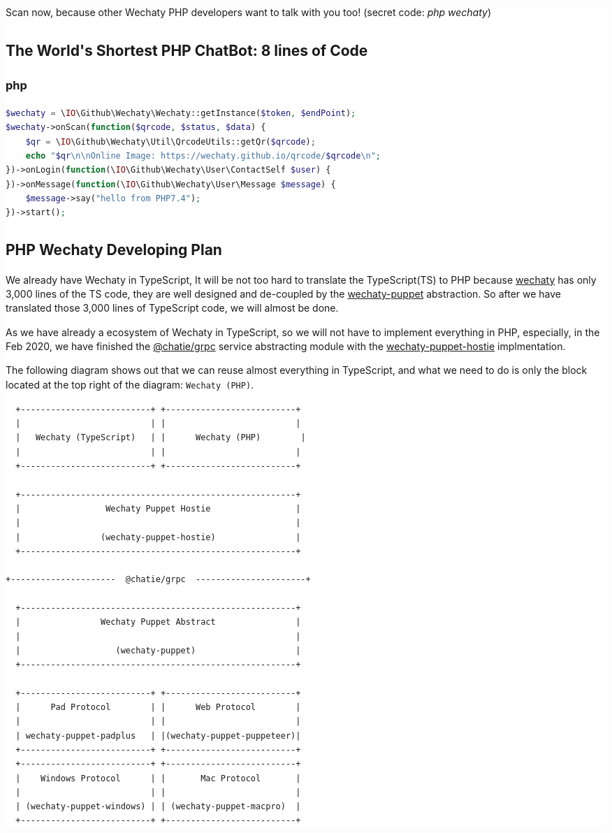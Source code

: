 Scan now, because other Wechaty PHP developers want to talk with you too! (secret code: _php wechaty_)

## The World's Shortest PHP ChatBot: 8 lines of Code

### php

```php
$wechaty = \IO\Github\Wechaty\Wechaty::getInstance($token, $endPoint);
$wechaty->onScan(function($qrcode, $status, $data) {
    $qr = \IO\Github\Wechaty\Util\QrcodeUtils::getQr($qrcode);
    echo "$qr\n\nOnline Image: https://wechaty.github.io/qrcode/$qrcode\n";
})->onLogin(function(\IO\Github\Wechaty\User\ContactSelf $user) {
})->onMessage(function(\IO\Github\Wechaty\User\Message $message) {
    $message->say("hello from PHP7.4");
})->start();
```

## PHP Wechaty Developing Plan

We already have Wechaty in TypeScript, It will be not too hard to translate the TypeScript(TS) to PHP because [wechaty](https://github.com/wechaty/wechaty) has only 3,000 lines of the TS code, they are well designed and de-coupled by the [wechaty-puppet](https://github.com/wechaty/wechaty-puppet/) abstraction. So after we have translated those 3,000 lines of TypeScript code, we will almost be done.

As we have already a ecosystem of Wechaty in TypeScript, so we will not have to implement everything in PHP, especially, in the Feb 2020, we have finished the [@chatie/grpc](https://github.com/chatie/grpc) service abstracting module with the [wechaty-puppet-hostie](https://github.com/wechaty/wechaty-puppet-hostie) implmentation.

The following diagram shows out that we can reuse almost everything in TypeScript, and what we need to do is only the block located at the top right of the diagram: `Wechaty (PHP)`.

```ascii
  +--------------------------+ +--------------------------+
  |                          | |                          |
  |   Wechaty (TypeScript)   | |      Wechaty (PHP)        |
  |                          | |                          |
  +--------------------------+ +--------------------------+

  +-------------------------------------------------------+
  |                 Wechaty Puppet Hostie                 |
  |                                                       |
  |                (wechaty-puppet-hostie)                |
  +-------------------------------------------------------+

+---------------------  @chatie/grpc  ----------------------+

  +-------------------------------------------------------+
  |                Wechaty Puppet Abstract                |
  |                                                       |
  |                   (wechaty-puppet)                    |
  +-------------------------------------------------------+

  +--------------------------+ +--------------------------+
  |      Pad Protocol        | |      Web Protocol        |
  |                          | |                          |
  | wechaty-puppet-padplus   | |(wechaty-puppet-puppeteer)|
  +--------------------------+ +--------------------------+
  +--------------------------+ +--------------------------+
  |    Windows Protocol      | |       Mac Protocol       |
  |                          | |                          |
  | (wechaty-puppet-windows) | | (wechaty-puppet-macpro)  |
  +--------------------------+ +--------------------------+
```